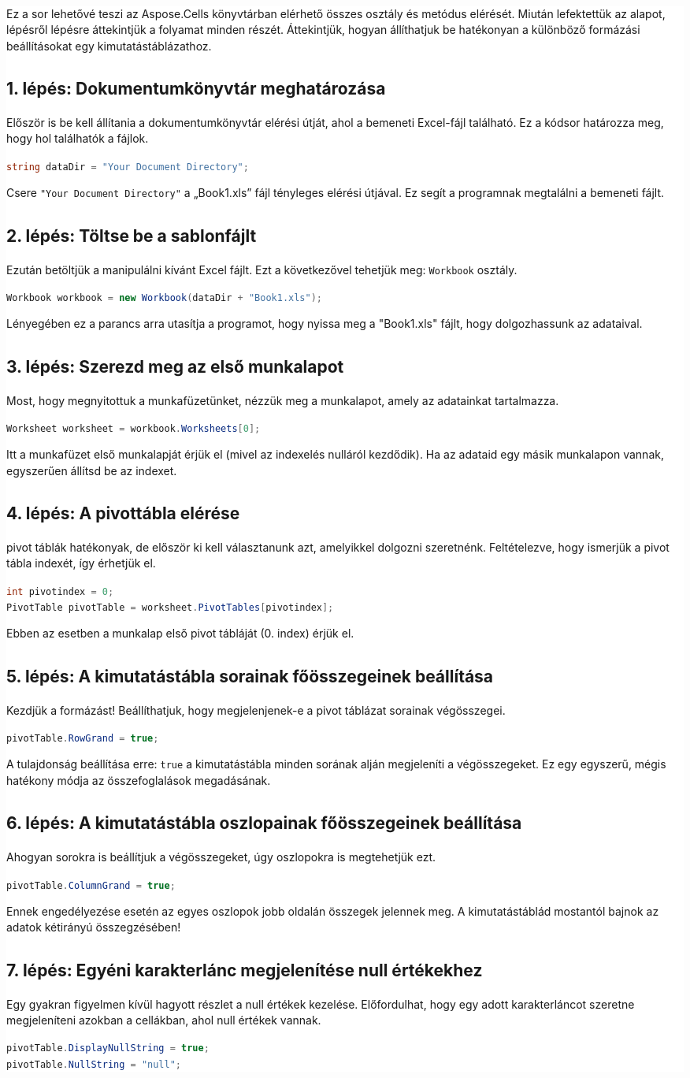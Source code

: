 Ez a sor lehetővé teszi az Aspose.Cells könyvtárban elérhető összes osztály és metódus elérését.
Miután lefektettük az alapot, lépésről lépésre áttekintjük a folyamat minden részét. Áttekintjük, hogyan állíthatjuk be hatékonyan a különböző formázási beállításokat egy kimutatástáblázathoz.
## 1. lépés: Dokumentumkönyvtár meghatározása
Először is be kell állítania a dokumentumkönyvtár elérési útját, ahol a bemeneti Excel-fájl található. Ez a kódsor határozza meg, hogy hol találhatók a fájlok.
```csharp
string dataDir = "Your Document Directory";
```
Csere `"Your Document Directory"` a „Book1.xls” fájl tényleges elérési útjával. Ez segít a programnak megtalálni a bemeneti fájlt.
## 2. lépés: Töltse be a sablonfájlt
Ezután betöltjük a manipulálni kívánt Excel fájlt. Ezt a következővel tehetjük meg: `Workbook` osztály.
```csharp
Workbook workbook = new Workbook(dataDir + "Book1.xls");
```
Lényegében ez a parancs arra utasítja a programot, hogy nyissa meg a "Book1.xls" fájlt, hogy dolgozhassunk az adataival.
## 3. lépés: Szerezd meg az első munkalapot
Most, hogy megnyitottuk a munkafüzetünket, nézzük meg a munkalapot, amely az adatainkat tartalmazza. 
```csharp
Worksheet worksheet = workbook.Worksheets[0];
```
Itt a munkafüzet első munkalapját érjük el (mivel az indexelés nulláról kezdődik). Ha az adataid egy másik munkalapon vannak, egyszerűen állítsd be az indexet.
## 4. lépés: A pivottábla elérése
pivot táblák hatékonyak, de először ki kell választanunk azt, amelyikkel dolgozni szeretnénk. Feltételezve, hogy ismerjük a pivot tábla indexét, így érhetjük el.
```csharp
int pivotindex = 0;
PivotTable pivotTable = worksheet.PivotTables[pivotindex];
```
Ebben az esetben a munkalap első pivot tábláját (0. index) érjük el. 
## 5. lépés: A kimutatástábla sorainak főösszegeinek beállítása
Kezdjük a formázást! Beállíthatjuk, hogy megjelenjenek-e a pivot táblázat sorainak végösszegei.
```csharp
pivotTable.RowGrand = true;
```
A tulajdonság beállítása erre: `true` a kimutatástábla minden sorának alján megjeleníti a végösszegeket. Ez egy egyszerű, mégis hatékony módja az összefoglalások megadásának.
## 6. lépés: A kimutatástábla oszlopainak főösszegeinek beállítása
Ahogyan sorokra is beállítjuk a végösszegeket, úgy oszlopokra is megtehetjük ezt.
```csharp
pivotTable.ColumnGrand = true;
```
Ennek engedélyezése esetén az egyes oszlopok jobb oldalán összegek jelennek meg. A kimutatástáblád mostantól bajnok az adatok kétirányú összegzésében!
## 7. lépés: Egyéni karakterlánc megjelenítése null értékekhez
Egy gyakran figyelmen kívül hagyott részlet a null értékek kezelése. Előfordulhat, hogy egy adott karakterláncot szeretne megjeleníteni azokban a cellákban, ahol null értékek vannak. 
```csharp
pivotTable.DisplayNullString = true;
pivotTable.NullString = "null";
```